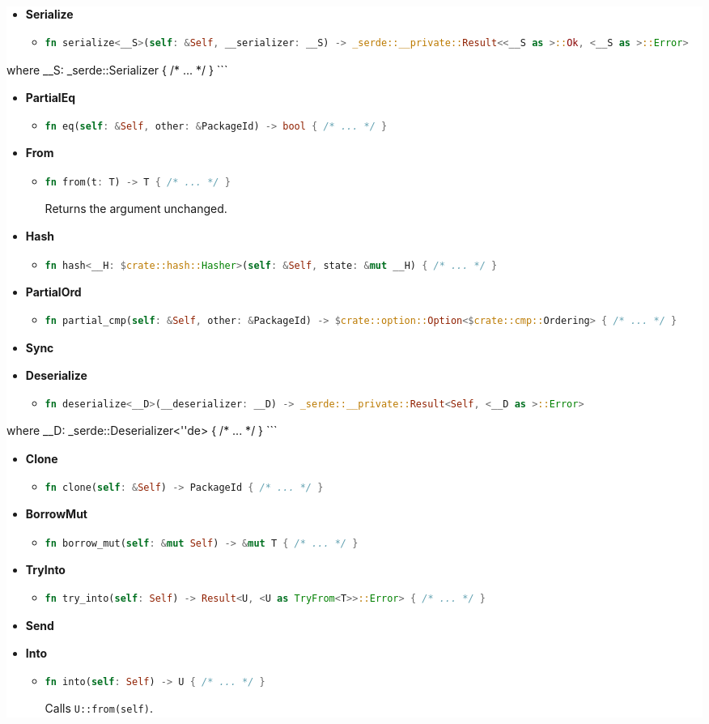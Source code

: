 - **Serialize**
  - ```rust
    fn serialize<__S>(self: &Self, __serializer: __S) -> _serde::__private::Result<<__S as >::Ok, <__S as >::Error>
where
    __S: _serde::Serializer { /* ... */ }
    ```

- **PartialEq**
  - ```rust
    fn eq(self: &Self, other: &PackageId) -> bool { /* ... */ }
    ```

- **From**
  - ```rust
    fn from(t: T) -> T { /* ... */ }
    ```
    Returns the argument unchanged.

- **Hash**
  - ```rust
    fn hash<__H: $crate::hash::Hasher>(self: &Self, state: &mut __H) { /* ... */ }
    ```

- **PartialOrd**
  - ```rust
    fn partial_cmp(self: &Self, other: &PackageId) -> $crate::option::Option<$crate::cmp::Ordering> { /* ... */ }
    ```

- **Sync**
- **Deserialize**
  - ```rust
    fn deserialize<__D>(__deserializer: __D) -> _serde::__private::Result<Self, <__D as >::Error>
where
    __D: _serde::Deserializer<''de> { /* ... */ }
    ```

- **Clone**
  - ```rust
    fn clone(self: &Self) -> PackageId { /* ... */ }
    ```

- **BorrowMut**
  - ```rust
    fn borrow_mut(self: &mut Self) -> &mut T { /* ... */ }
    ```

- **TryInto**
  - ```rust
    fn try_into(self: Self) -> Result<U, <U as TryFrom<T>>::Error> { /* ... */ }
    ```

- **Send**
- **Into**
  - ```rust
    fn into(self: Self) -> U { /* ... */ }
    ```
    Calls `U::from(self)`.
